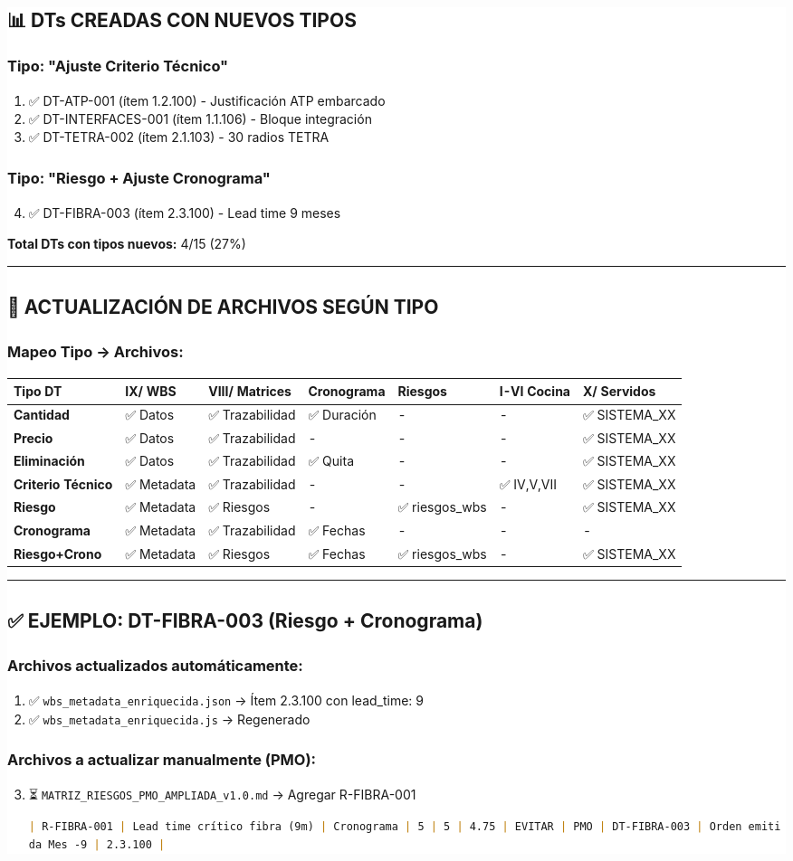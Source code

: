 
## 📊 DTs CREADAS CON NUEVOS TIPOS

### **Tipo: "Ajuste Criterio Técnico"**
1. ✅ DT-ATP-001 (ítem 1.2.100) - Justificación ATP embarcado
2. ✅ DT-INTERFACES-001 (ítem 1.1.106) - Bloque integración
3. ✅ DT-TETRA-002 (ítem 2.1.103) - 30 radios TETRA

### **Tipo: "Riesgo + Ajuste Cronograma"**
4. ✅ DT-FIBRA-003 (ítem 2.3.100) - Lead time 9 meses

**Total DTs con tipos nuevos:** 4/15 (27%)

---

## 🔄 ACTUALIZACIÓN DE ARCHIVOS SEGÚN TIPO

### **Mapeo Tipo → Archivos:**

| Tipo DT | IX/ WBS | VIII/ Matrices | Cronograma | Riesgos | I-VI Cocina | X/ Servidos |
|:--------|:--------|:---------------|:-----------|:--------|:------------|:------------|
| **Cantidad** | ✅ Datos | ✅ Trazabilidad | ✅ Duración | - | - | ✅ SISTEMA_XX |
| **Precio** | ✅ Datos | ✅ Trazabilidad | - | - | - | ✅ SISTEMA_XX |
| **Eliminación** | ✅ Datos | ✅ Trazabilidad | ✅ Quita | - | - | ✅ SISTEMA_XX |
| **Criterio Técnico** | ✅ Metadata | ✅ Trazabilidad | - | - | ✅ IV,V,VII | ✅ SISTEMA_XX |
| **Riesgo** | ✅ Metadata | ✅ Riesgos | - | ✅ riesgos_wbs | - | ✅ SISTEMA_XX |
| **Cronograma** | ✅ Metadata | ✅ Trazabilidad | ✅ Fechas | - | - | - |
| **Riesgo+Crono** | ✅ Metadata | ✅ Riesgos | ✅ Fechas | ✅ riesgos_wbs | - | ✅ SISTEMA_XX |

---

## ✅ EJEMPLO: DT-FIBRA-003 (Riesgo + Cronograma)

### **Archivos actualizados automáticamente:**

1. ✅ `wbs_metadata_enriquecida.json` → Ítem 2.3.100 con lead_time: 9
2. ✅ `wbs_metadata_enriquecida.js` → Regenerado

### **Archivos a actualizar manualmente (PMO):**

3. ⏳ `MATRIZ_RIESGOS_PMO_AMPLIADA_v1.0.md` → Agregar R-FIBRA-001
   ```markdown
   | R-FIBRA-001 | Lead time crítico fibra (9m) | Cronograma | 5 | 5 | 4.75 | EVITAR | PMO | DT-FIBRA-003 | Orden emitida Mes -9 | 2.3.100 |
   ```
